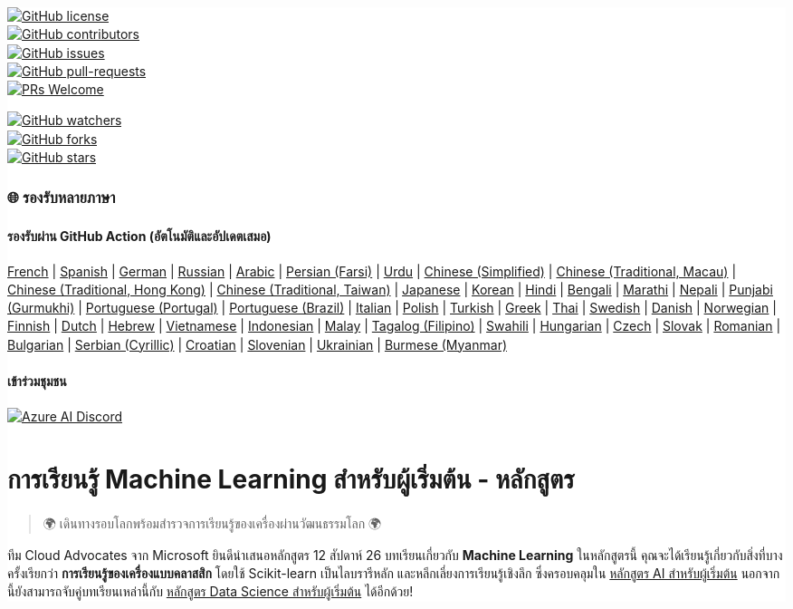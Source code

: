 
[![GitHub license](https://img.shields.io/github/license/microsoft/ML-For-Beginners.svg)](https://github.com/microsoft/ML-For-Beginners/blob/master/LICENSE)  
[![GitHub contributors](https://img.shields.io/github/contributors/microsoft/ML-For-Beginners.svg)](https://GitHub.com/microsoft/ML-For-Beginners/graphs/contributors/)  
[![GitHub issues](https://img.shields.io/github/issues/microsoft/ML-For-Beginners.svg)](https://GitHub.com/microsoft/ML-For-Beginners/issues/)  
[![GitHub pull-requests](https://img.shields.io/github/issues-pr/microsoft/ML-For-Beginners.svg)](https://GitHub.com/microsoft/ML-For-Beginners/pulls/)  
[![PRs Welcome](https://img.shields.io/badge/PRs-welcome-brightgreen.svg?style=flat-square)](http://makeapullrequest.com)  

[![GitHub watchers](https://img.shields.io/github/watchers/microsoft/ML-For-Beginners.svg?style=social&label=Watch)](https://GitHub.com/microsoft/ML-For-Beginners/watchers/)  
[![GitHub forks](https://img.shields.io/github/forks/microsoft/ML-For-Beginners.svg?style=social&label=Fork)](https://GitHub.com/microsoft/ML-For-Beginners/network/)  
[![GitHub stars](https://img.shields.io/github/stars/microsoft/ML-For-Beginners.svg?style=social&label=Star)](https://GitHub.com/microsoft/ML-For-Beginners/stargazers/)  

### 🌐 รองรับหลายภาษา  

#### รองรับผ่าน GitHub Action (อัตโนมัติและอัปเดตเสมอ)  

[French](../fr/README.md) | [Spanish](../es/README.md) | [German](../de/README.md) | [Russian](../ru/README.md) | [Arabic](../ar/README.md) | [Persian (Farsi)](../fa/README.md) | [Urdu](../ur/README.md) | [Chinese (Simplified)](../zh/README.md) | [Chinese (Traditional, Macau)](../mo/README.md) | [Chinese (Traditional, Hong Kong)](../hk/README.md) | [Chinese (Traditional, Taiwan)](../tw/README.md) | [Japanese](../ja/README.md) | [Korean](../ko/README.md) | [Hindi](../hi/README.md) | [Bengali](../bn/README.md) | [Marathi](../mr/README.md) | [Nepali](../ne/README.md) | [Punjabi (Gurmukhi)](../pa/README.md) | [Portuguese (Portugal)](../pt/README.md) | [Portuguese (Brazil)](../br/README.md) | [Italian](../it/README.md) | [Polish](../pl/README.md) | [Turkish](../tr/README.md) | [Greek](../el/README.md) | [Thai](./README.md) | [Swedish](../sv/README.md) | [Danish](../da/README.md) | [Norwegian](../no/README.md) | [Finnish](../fi/README.md) | [Dutch](../nl/README.md) | [Hebrew](../he/README.md) | [Vietnamese](../vi/README.md) | [Indonesian](../id/README.md) | [Malay](../ms/README.md) | [Tagalog (Filipino)](../tl/README.md) | [Swahili](../sw/README.md) | [Hungarian](../hu/README.md) | [Czech](../cs/README.md) | [Slovak](../sk/README.md) | [Romanian](../ro/README.md) | [Bulgarian](../bg/README.md) | [Serbian (Cyrillic)](../sr/README.md) | [Croatian](../hr/README.md) | [Slovenian](../sl/README.md) | [Ukrainian](../uk/README.md) | [Burmese (Myanmar)](../my/README.md)  

#### เข้าร่วมชุมชน  

[![Azure AI Discord](https://dcbadge.limes.pink/api/server/kzRShWzttr)](https://discord.gg/kzRShWzttr)  

# การเรียนรู้ Machine Learning สำหรับผู้เริ่มต้น - หลักสูตร  

> 🌍 เดินทางรอบโลกพร้อมสำรวจการเรียนรู้ของเครื่องผ่านวัฒนธรรมโลก 🌍  

ทีม Cloud Advocates จาก Microsoft ยินดีนำเสนอหลักสูตร 12 สัปดาห์ 26 บทเรียนเกี่ยวกับ **Machine Learning** ในหลักสูตรนี้ คุณจะได้เรียนรู้เกี่ยวกับสิ่งที่บางครั้งเรียกว่า **การเรียนรู้ของเครื่องแบบคลาสสิก** โดยใช้ Scikit-learn เป็นไลบรารีหลัก และหลีกเลี่ยงการเรียนรู้เชิงลึก ซึ่งครอบคลุมใน [หลักสูตร AI สำหรับผู้เริ่มต้น](https://aka.ms/ai4beginners) นอกจากนี้ยังสามารถจับคู่บทเรียนเหล่านี้กับ [หลักสูตร Data Science สำหรับผู้เริ่มต้น](https://aka.ms/ds4beginners) ได้อีกด้วย!  
